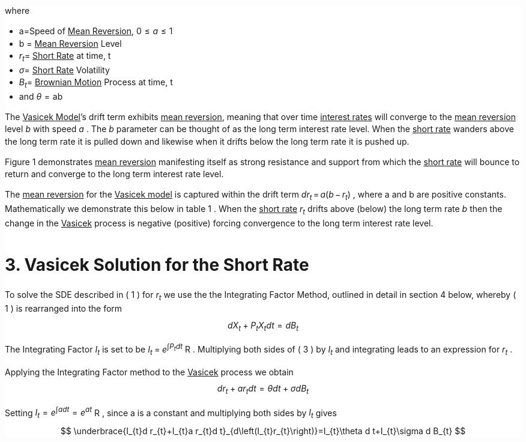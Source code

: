 where

- a=Speed of [Mean Reversion](../../The%20Ornstein-Uhlenbeck%20(OU)%20Process.md),  $0\leq a\leq1$
- b = [Mean Reversion](../../The%20Ornstein-Uhlenbeck%20(OU)%20Process.md) Level
- $r_{t}=$ [Short Rate](.md) at time,  t
- $\sigma=$ [Short Rate](.md) Volatility
- $B_{t}=$ [Brownian Motion](../../Financial%20Markets/Financial%20Asset%20Pricing%20Theory%20Overview/Chapter%202%20-%20Uncertainty,%20Information,%20and%20Stochastic%20Processes/Continuous-Time%20Stochastic%20Processes.md) Process at time,  t
- and $\theta={\mathrm{ab}}$

The [Vasicek Model](Vasicek%20Short%20Rate%20Model.md)’s drift term exhibits [mean reversion](../../The%20Ornstein-Uhlenbeck%20(OU)%20Process.md),  meaning that over time [interest rates](../../Financial%20Markets/Fixed%20Income%20Securities%20Tools%20for%20Today's%20Markets/Chapter%202/Interest%20Rate%20Quotations.md) will converge to the [mean reversion](../../The%20Ornstein-Uhlenbeck%20(OU)%20Process.md) level $b$ with speed $a$ . The $b$ parameter can be thought of as the long term interest rate level. When the [short rate](.md) wanders above the long term rate it is pulled down and likewise when it drifts below the long term rate it is pushed up.

Figure 1 demonstrates [mean reversion](../../The%20Ornstein-Uhlenbeck%20(OU)%20Process.md) manifesting itself as strong resistance and support from which the [short rate](.md) will bounce to return and converge to the long term interest rate level.

The [mean reversion](../../The%20Ornstein-Uhlenbeck%20(OU)%20Process.md) for the [Vasicek model](Vasicek%20Short%20Rate%20Model.md) is captured within the drift term $d r_{t}\,     =\,     a(b\,     -\,     r_{t})$ ,  where a and b are positive constants. Mathematically we demonstrate this below in table 1 . When the [short rate](.md) $r_{t}$ drifts above (below) the long term rate $b$ then the change in the [Vasicek](../../Financial%20Markets/Fixed%20Income%20Securities%20Tools%20for%20Today's%20Markets/Chapter%209/The%20Vasicek%20Model.md) process is negative (positive) forcing convergence to the long term interest rate level.

# 3. Vasicek Solution for the Short Rate

To solve the SDE described in ( 1 ) for $r_{t}$ we use the the Integrating Factor Method,  outlined in detail in section 4 below,  whereby ( 1 ) is rearranged into the form
$$
d X_{t}+P_{t}X_{t}d t=d B_{t}
$$  

The Integrating Factor $I_{t}$ is set to be $I_{t}\;=\;e^{\int P_{t}d t}$ R . Multiplying both sides of ( 3 ) by $I_{t}$ and integrating leads to an expression for $r_{t}$ .

Applying the Integrating Factor method to the [Vasicek](../../Financial%20Markets/Fixed%20Income%20Securities%20Tools%20for%20Today's%20Markets/Chapter%209/The%20Vasicek%20Model.md) process we obtain
$$
d r_{t}+a r_{t}d t=\theta d t+\sigma d B_{t}
$$  

Setting $I_{t}=e^{\int a d t}=e^{a t}$ R ,  since a is a constant and multiplying both sides by $I_{t}$ gives
$$
\underbrace{I_{t}d r_{t}+I_{t}a r_{t}d t}_{d\left(I_{t}r_{t}\right)}=I_{t}\theta d t+I_{t}\sigma d B_{t}
$$  
